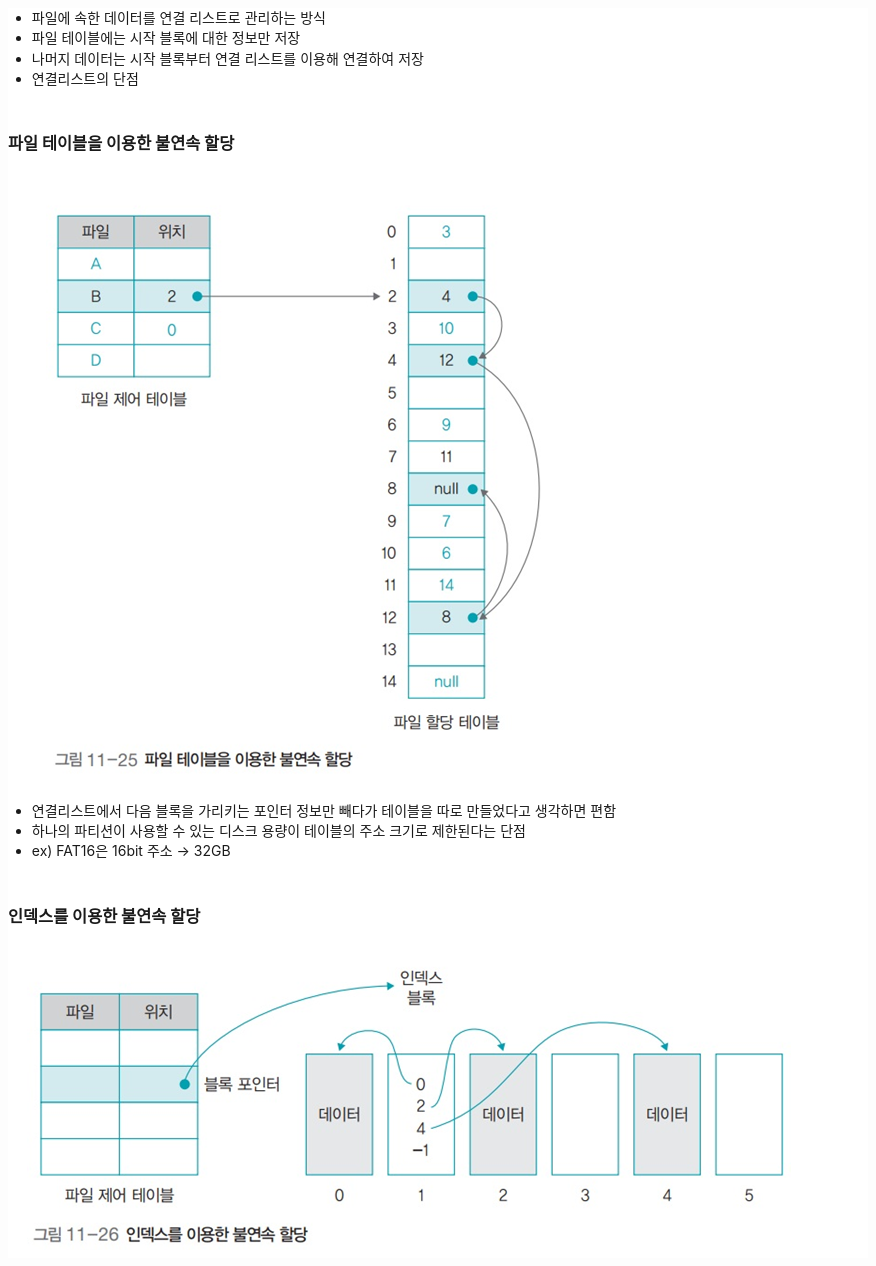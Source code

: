 - 파일에 속한 데이터를 연결 리스트로 관리하는 방식
- 파일 테이블에는 시작 블록에 대한 정보만 저장
- 나머지 데이터는 시작 블록부터 연결 리스트를 이용해 연결하여 저장
- 연결리스트의 단점 </br></br>

### 파일 테이블을 이용한 불연속 할당

![File_12](./img/File_12.png)

- 연결리스트에서 다음 블록을 가리키는 포인터 정보만 빼다가 테이블을 따로 만들었다고 생각하면 편함
- 하나의 파티션이 사용할 수 있는 디스크 용량이 테이블의 주소 크기로 제한된다는 단점
- ex) FAT16은 16bit 주소 → 32GB </br></br>

### 인덱스를 이용한 불연속 할당

![File_13](./img/File_13.png)
